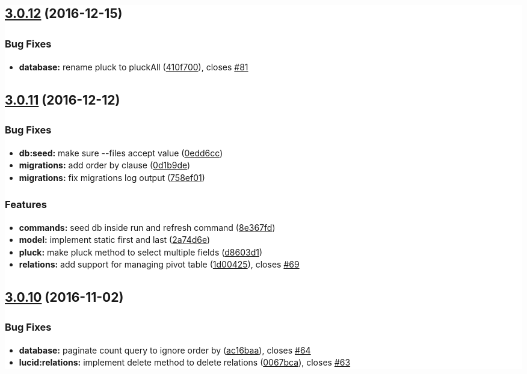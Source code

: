 

<a name="3.0.12"></a>
## [3.0.12](https://github.com/adonisjs/adonis-lucid/compare/v3.0.11...v3.0.12) (2016-12-15)


### Bug Fixes

* **database:** rename pluck to pluckAll ([410f700](https://github.com/adonisjs/adonis-lucid/commit/410f700)), closes [#81](https://github.com/adonisjs/adonis-lucid/issues/81)



<a name="3.0.11"></a>
## [3.0.11](https://github.com/adonisjs/adonis-lucid/compare/v3.0.10...v3.0.11) (2016-12-12)


### Bug Fixes

* **db:seed:** make sure --files accept value ([0edd6cc](https://github.com/adonisjs/adonis-lucid/commit/0edd6cc))
* **migrations:** add order by clause ([0d1b9de](https://github.com/adonisjs/adonis-lucid/commit/0d1b9de))
* **migrations:** fix migrations log output ([758ef01](https://github.com/adonisjs/adonis-lucid/commit/758ef01))


### Features

* **commands:** seed db inside run and refresh command ([8e367fd](https://github.com/adonisjs/adonis-lucid/commit/8e367fd))
* **model:** implement static first and last ([2a74d6e](https://github.com/adonisjs/adonis-lucid/commit/2a74d6e))
* **pluck:** make pluck method to select multiple fields ([d8603d1](https://github.com/adonisjs/adonis-lucid/commit/d8603d1))
* **relations:** add support for managing pivot table ([1d00425](https://github.com/adonisjs/adonis-lucid/commit/1d00425)), closes [#69](https://github.com/adonisjs/adonis-lucid/issues/69)



<a name="3.0.10"></a>
## [3.0.10](https://github.com/adonisjs/adonis-lucid/compare/v3.0.9...v3.0.10) (2016-11-02)


### Bug Fixes

* **database:** paginate count query to ignore order by ([ac16baa](https://github.com/adonisjs/adonis-lucid/commit/ac16baa)), closes [#64](https://github.com/adonisjs/adonis-lucid/issues/64)
* **lucid:relations:** implement delete method to delete relations ([0067bca](https://github.com/adonisjs/adonis-lucid/commit/0067bca)), closes [#63](https://github.com/adonisjs/adonis-lucid/issues/63)
